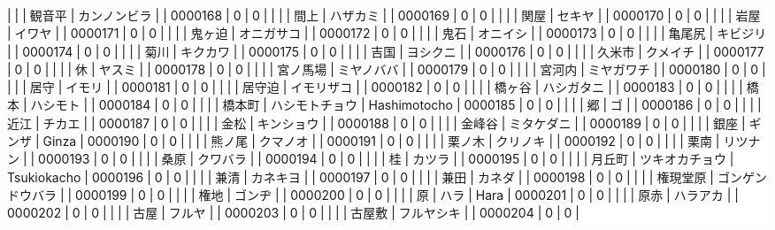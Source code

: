|  |  | 観音平 | カンノンビラ |  | 0000168 | 0 | 0 |
|  |  | 間上 | ハザカミ |  | 0000169 | 0 | 0 |
|  |  | 関屋 | セキヤ |  | 0000170 | 0 | 0 |
|  |  | 岩屋 | イワヤ |  | 0000171 | 0 | 0 |
|  |  | 鬼ヶ迫 | オニガサコ |  | 0000172 | 0 | 0 |
|  |  | 鬼石 | オニイシ |  | 0000173 | 0 | 0 |
|  |  | 亀尾尻 | キビジリ |  | 0000174 | 0 | 0 |
|  |  | 菊川 | キクカワ |  | 0000175 | 0 | 0 |
|  |  | 吉国 | ヨシクニ |  | 0000176 | 0 | 0 |
|  |  | 久米市 | クメイチ |  | 0000177 | 0 | 0 |
|  |  | 休 | ヤスミ |  | 0000178 | 0 | 0 |
|  |  | 宮ノ馬場 | ミヤノババ |  | 0000179 | 0 | 0 |
|  |  | 宮河内 | ミヤガワチ |  | 0000180 | 0 | 0 |
|  |  | 居守 | イモリ |  | 0000181 | 0 | 0 |
|  |  | 居守迫 | イモリザコ |  | 0000182 | 0 | 0 |
|  |  | 橋ヶ谷 | ハシガタニ |  | 0000183 | 0 | 0 |
|  |  | 橋本 | ハシモト |  | 0000184 | 0 | 0 |
|  |  | 橋本町 | ハシモトチョウ | Hashimotocho | 0000185 | 0 | 0 |
|  |  | 郷 | ゴ |  | 0000186 | 0 | 0 |
|  |  | 近江 | チカエ |  | 0000187 | 0 | 0 |
|  |  | 金松 | キンショウ |  | 0000188 | 0 | 0 |
|  |  | 金峰谷 | ミタケダニ |  | 0000189 | 0 | 0 |
|  |  | 銀座 | ギンザ | Ginza | 0000190 | 0 | 0 |
|  |  | 熊ノ尾 | クマノオ |  | 0000191 | 0 | 0 |
|  |  | 栗ノ木 | クリノキ |  | 0000192 | 0 | 0 |
|  |  | 栗南 | リツナン |  | 0000193 | 0 | 0 |
|  |  | 桑原 | クワバラ |  | 0000194 | 0 | 0 |
|  |  | 桂 | カツラ |  | 0000195 | 0 | 0 |
|  |  | 月丘町 | ツキオカチョウ | Tsukiokacho | 0000196 | 0 | 0 |
|  |  | 兼清 | カネキヨ |  | 0000197 | 0 | 0 |
|  |  | 兼田 | カネダ |  | 0000198 | 0 | 0 |
|  |  | 権現堂原 | ゴンゲンドウバラ |  | 0000199 | 0 | 0 |
|  |  | 権地 | ゴンヂ |  | 0000200 | 0 | 0 |
|  |  | 原 | ハラ | Hara | 0000201 | 0 | 0 |
|  |  | 原赤 | ハラアカ |  | 0000202 | 0 | 0 |
|  |  | 古屋 | フルヤ |  | 0000203 | 0 | 0 |
|  |  | 古屋敷 | フルヤシキ |  | 0000204 | 0 | 0 |